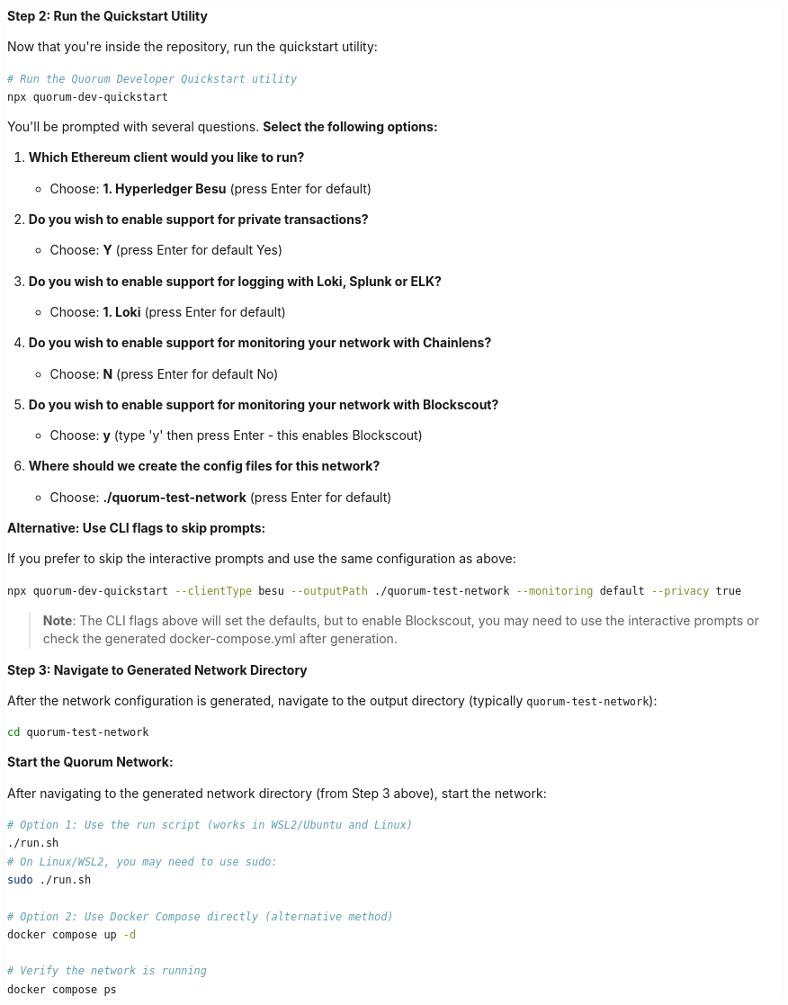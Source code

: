 **Step 2: Run the Quickstart Utility**

Now that you're inside the repository, run the quickstart utility:

```bash
# Run the Quorum Developer Quickstart utility
npx quorum-dev-quickstart
```

You'll be prompted with several questions. **Select the following options:**

1. **Which Ethereum client would you like to run?**
   - Choose: **1. Hyperledger Besu** (press Enter for default)

2. **Do you wish to enable support for private transactions?**
   - Choose: **Y** (press Enter for default Yes)

3. **Do you wish to enable support for logging with Loki, Splunk or ELK?**
   - Choose: **1. Loki** (press Enter for default)

4. **Do you wish to enable support for monitoring your network with Chainlens?**
   - Choose: **N** (press Enter for default No)

5. **Do you wish to enable support for monitoring your network with Blockscout?**
   - Choose: **y** (type 'y' then press Enter - this enables Blockscout)

6. **Where should we create the config files for this network?**
   - Choose: **./quorum-test-network** (press Enter for default)

**Alternative: Use CLI flags to skip prompts:**

If you prefer to skip the interactive prompts and use the same configuration as above:

```bash
npx quorum-dev-quickstart --clientType besu --outputPath ./quorum-test-network --monitoring default --privacy true
```

> **Note**: The CLI flags above will set the defaults, but to enable Blockscout, you may need to use the interactive prompts or check the generated docker-compose.yml after generation.

**Step 3: Navigate to Generated Network Directory**

After the network configuration is generated, navigate to the output directory (typically `quorum-test-network`):
```bash
cd quorum-test-network
```

**Start the Quorum Network:**

After navigating to the generated network directory (from Step 3 above), start the network:

```bash
# Option 1: Use the run script (works in WSL2/Ubuntu and Linux)
./run.sh
# On Linux/WSL2, you may need to use sudo:
sudo ./run.sh

# Option 2: Use Docker Compose directly (alternative method)
docker compose up -d

# Verify the network is running
docker compose ps
```
